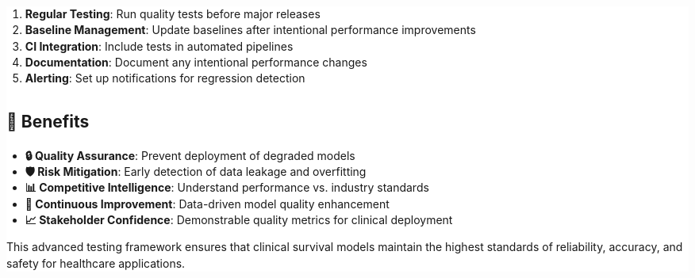 1. **Regular Testing**: Run quality tests before major releases
2. **Baseline Management**: Update baselines after intentional performance improvements
3. **CI Integration**: Include tests in automated pipelines
4. **Documentation**: Document any intentional performance changes
5. **Alerting**: Set up notifications for regression detection

## 🎯 Benefits

- **🔒 Quality Assurance**: Prevent deployment of degraded models
- **🛡️ Risk Mitigation**: Early detection of data leakage and overfitting
- **📊 Competitive Intelligence**: Understand performance vs. industry standards
- **🔄 Continuous Improvement**: Data-driven model quality enhancement
- **📈 Stakeholder Confidence**: Demonstrable quality metrics for clinical deployment

This advanced testing framework ensures that clinical survival models maintain the highest standards of reliability, accuracy, and safety for healthcare applications.






